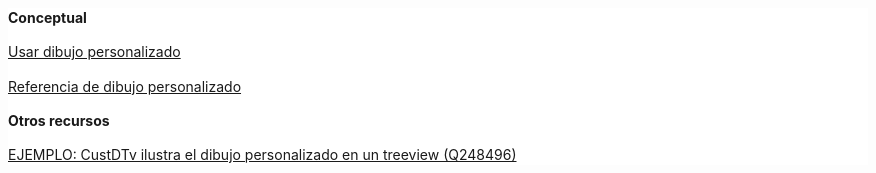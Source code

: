 <dl> <dt>

**Conceptual**
</dt> <dt>

[Usar dibujo personalizado](using-custom-draw.md)
</dt> <dt>

[Referencia de dibujo personalizado](custom-draw-reference.md)
</dt> <dt>

**Otros recursos**
</dt> <dt>

[EJEMPLO: CustDTv ilustra el dibujo personalizado en un treeview (Q248496)]( https://support.microsoft.com/default.aspx?scid=kb;EN-US;q248496)
</dt> </dl>

 

 